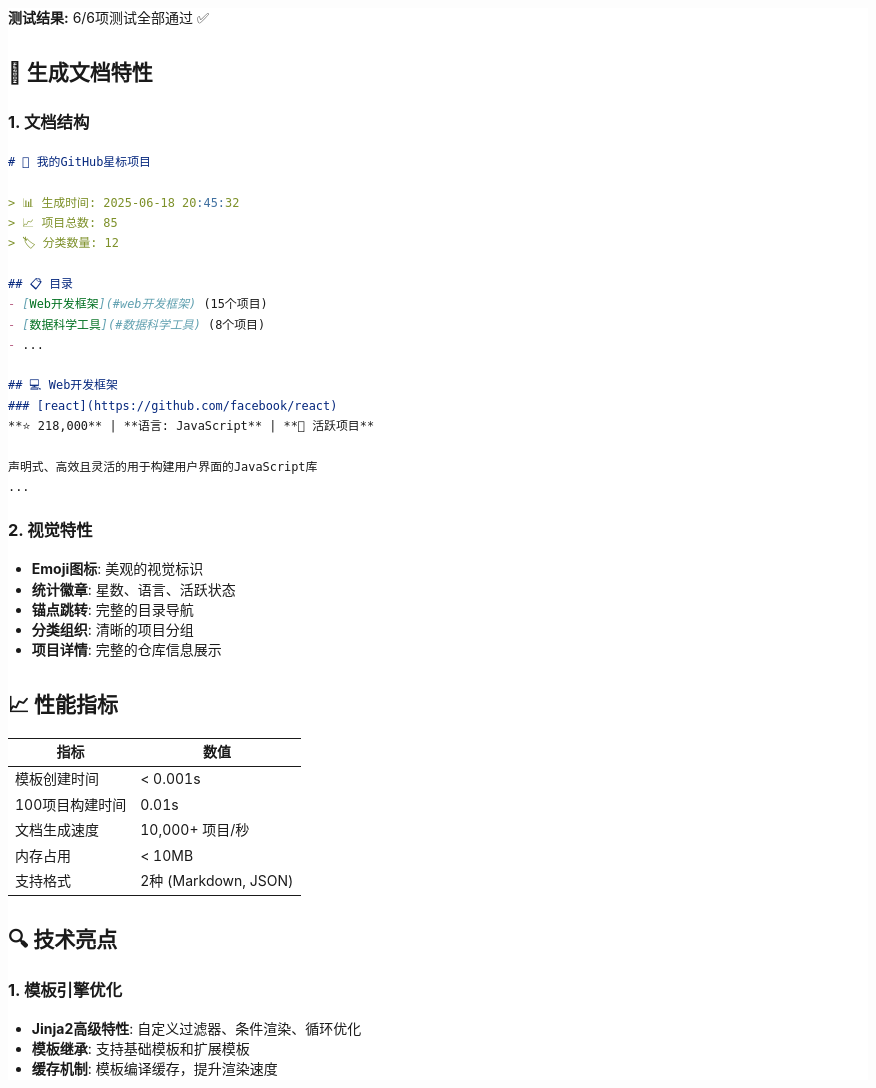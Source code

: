 **测试结果:** 6/6项测试全部通过 ✅

## 🎨 生成文档特性

### 1. 文档结构
```markdown
# 🌟 我的GitHub星标项目

> 📊 生成时间: 2025-06-18 20:45:32
> 📈 项目总数: 85
> 🏷️ 分类数量: 12

## 📋 目录
- [Web开发框架](#web开发框架) (15个项目)
- [数据科学工具](#数据科学工具) (8个项目)
- ...

## 💻 Web开发框架
### [react](https://github.com/facebook/react)
**⭐ 218,000** | **语言: JavaScript** | **🔄 活跃项目**

声明式、高效且灵活的用于构建用户界面的JavaScript库
...
```

### 2. 视觉特性
- **Emoji图标**: 美观的视觉标识
- **统计徽章**: 星数、语言、活跃状态
- **锚点跳转**: 完整的目录导航
- **分类组织**: 清晰的项目分组
- **项目详情**: 完整的仓库信息展示

## 📈 性能指标

| 指标 | 数值 |
|------|------|
| 模板创建时间 | < 0.001s |
| 100项目构建时间 | 0.01s |
| 文档生成速度 | 10,000+ 项目/秒 |
| 内存占用 | < 10MB |
| 支持格式 | 2种 (Markdown, JSON) |

## 🔍 技术亮点

### 1. 模板引擎优化
- **Jinja2高级特性**: 自定义过滤器、条件渲染、循环优化
- **模板继承**: 支持基础模板和扩展模板
- **缓存机制**: 模板编译缓存，提升渲染速度
